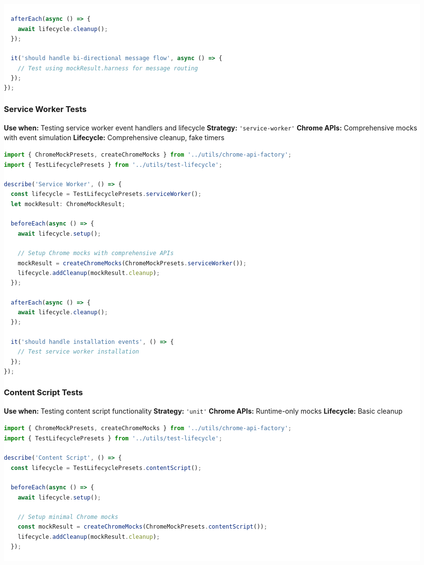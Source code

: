 ```typescript
  
  afterEach(async () => {
    await lifecycle.cleanup();
  });
  
  it('should handle bi-directional message flow', async () => {
    // Test using mockResult.harness for message routing
  });
});
```

### Service Worker Tests
**Use when:** Testing service worker event handlers and lifecycle
**Strategy:** `'service-worker'`
**Chrome APIs:** Comprehensive mocks with event simulation
**Lifecycle:** Comprehensive cleanup, fake timers

```typescript
import { ChromeMockPresets, createChromeMocks } from '../utils/chrome-api-factory';
import { TestLifecyclePresets } from '../utils/test-lifecycle';

describe('Service Worker', () => {
  const lifecycle = TestLifecyclePresets.serviceWorker();
  let mockResult: ChromeMockResult;
  
  beforeEach(async () => {
    await lifecycle.setup();
    
    // Setup Chrome mocks with comprehensive APIs
    mockResult = createChromeMocks(ChromeMockPresets.serviceWorker());
    lifecycle.addCleanup(mockResult.cleanup);
  });
  
  afterEach(async () => {
    await lifecycle.cleanup();
  });
  
  it('should handle installation events', () => {
    // Test service worker installation
  });
});
```

### Content Script Tests
**Use when:** Testing content script functionality
**Strategy:** `'unit'`
**Chrome APIs:** Runtime-only mocks
**Lifecycle:** Basic cleanup

```typescript
import { ChromeMockPresets, createChromeMocks } from '../utils/chrome-api-factory';
import { TestLifecyclePresets } from '../utils/test-lifecycle';

describe('Content Script', () => {
  const lifecycle = TestLifecyclePresets.contentScript();
  
  beforeEach(async () => {
    await lifecycle.setup();
    
    // Setup minimal Chrome mocks
    const mockResult = createChromeMocks(ChromeMockPresets.contentScript());
    lifecycle.addCleanup(mockResult.cleanup);
  });
  
```